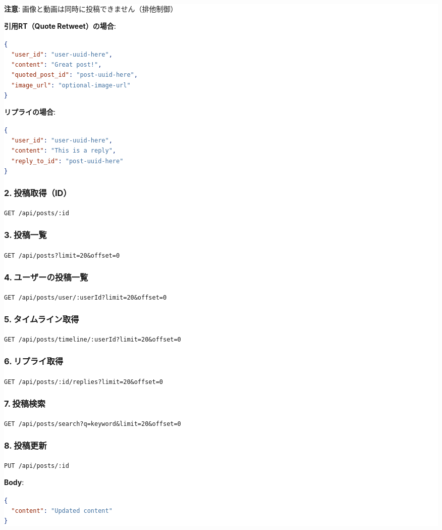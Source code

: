 **注意**: 画像と動画は同時に投稿できません（排他制御）

**引用RT（Quote Retweet）の場合**:
```json
{
  "user_id": "user-uuid-here",
  "content": "Great post!",
  "quoted_post_id": "post-uuid-here",
  "image_url": "optional-image-url"
}
```

**リプライの場合**:
```json
{
  "user_id": "user-uuid-here",
  "content": "This is a reply",
  "reply_to_id": "post-uuid-here"
}
```

### 2. 投稿取得（ID）
```
GET /api/posts/:id
```

### 3. 投稿一覧
```
GET /api/posts?limit=20&offset=0
```

### 4. ユーザーの投稿一覧
```
GET /api/posts/user/:userId?limit=20&offset=0
```

### 5. タイムライン取得
```
GET /api/posts/timeline/:userId?limit=20&offset=0
```

### 6. リプライ取得
```
GET /api/posts/:id/replies?limit=20&offset=0
```

### 7. 投稿検索
```
GET /api/posts/search?q=keyword&limit=20&offset=0
```

### 8. 投稿更新
```
PUT /api/posts/:id
```
**Body**:
```json
{
  "content": "Updated content"
}
```
